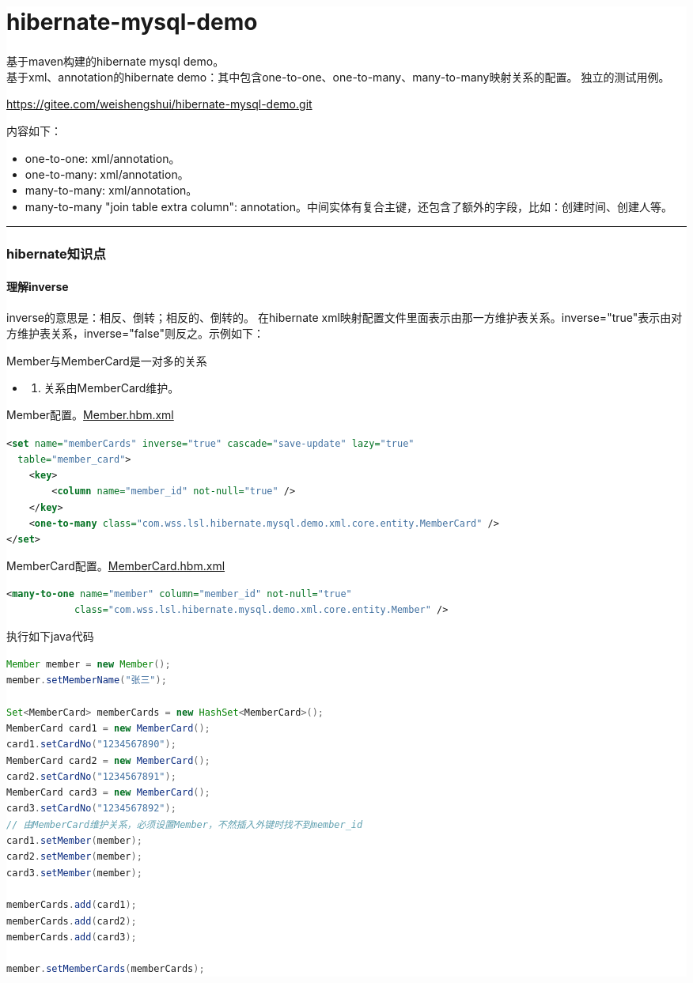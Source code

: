 # hibernate-mysql-demo
基于maven构建的hibernate mysql demo。<br />
基于xml、annotation的hibernate demo：其中包含one-to-one、one-to-many、many-to-many映射关系的配置。
独立的测试用例。

https://gitee.com/weishengshui/hibernate-mysql-demo.git

内容如下：
* one-to-one: xml/annotation。
* one-to-many: xml/annotation。
* many-to-many: xml/annotation。
* many-to-many "join table extra column": annotation。中间实体有复合主键，还包含了额外的字段，比如：创建时间、创建人等。

----

### hibernate知识点

#### 理解inverse

inverse的意思是：相反、倒转；相反的、倒转的。
在hibernate xml映射配置文件里面表示由那一方维护表关系。inverse="true"表示由对方维护表关系，inverse="false"则反之。示例如下：

Member与MemberCard是一对多的关系

* 1. 关系由MemberCard维护。

Member配置。[Member.hbm.xml](http://git.oschina.net/weishengshui/hibernate-mysql-demo/blob/master/hibernate-example-xml/src/main/resources/com/hibernate/xml/entity/Member.hbm.xml)
```xml
<set name="memberCards" inverse="true" cascade="save-update" lazy="true"
  table="member_card">
	<key>
		<column name="member_id" not-null="true" />
	</key>	
	<one-to-many class="com.wss.lsl.hibernate.mysql.demo.xml.core.entity.MemberCard" />
</set>	
```

MemberCard配置。[MemberCard.hbm.xml](http://git.oschina.net/weishengshui/hibernate-mysql-demo/blob/master/hibernate-example-xml/src/main/resources/com/hibernate/xml/entity/MemberCard.hbm.xml)
```xml
<many-to-one name="member" column="member_id" not-null="true"
			class="com.wss.lsl.hibernate.mysql.demo.xml.core.entity.Member" />
```

执行如下java代码
```java
Member member = new Member();
member.setMemberName("张三");

Set<MemberCard> memberCards = new HashSet<MemberCard>();
MemberCard card1 = new MemberCard();
card1.setCardNo("1234567890");
MemberCard card2 = new MemberCard();
card2.setCardNo("1234567891");
MemberCard card3 = new MemberCard();
card3.setCardNo("1234567892");
// 由MemberCard维护关系，必须设置Member，不然插入外键时找不到member_id
card1.setMember(member);
card2.setMember(member);
card3.setMember(member);

memberCards.add(card1);
memberCards.add(card2);
memberCards.add(card3);

member.setMemberCards(memberCards);
```